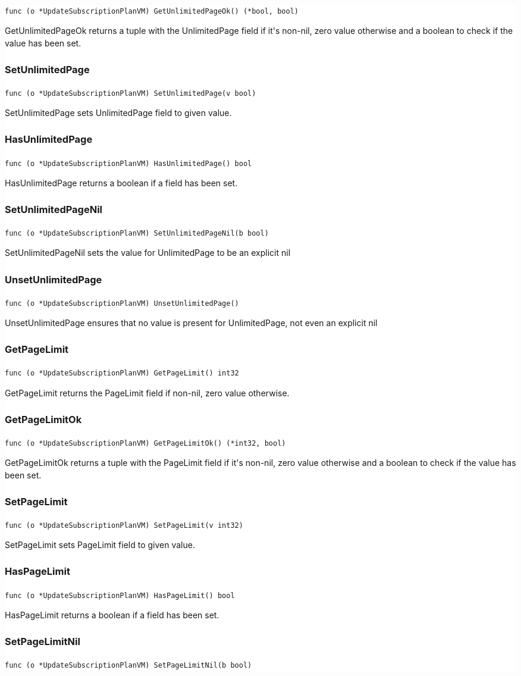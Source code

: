 `func (o *UpdateSubscriptionPlanVM) GetUnlimitedPageOk() (*bool, bool)`

GetUnlimitedPageOk returns a tuple with the UnlimitedPage field if it's non-nil, zero value otherwise
and a boolean to check if the value has been set.

### SetUnlimitedPage

`func (o *UpdateSubscriptionPlanVM) SetUnlimitedPage(v bool)`

SetUnlimitedPage sets UnlimitedPage field to given value.

### HasUnlimitedPage

`func (o *UpdateSubscriptionPlanVM) HasUnlimitedPage() bool`

HasUnlimitedPage returns a boolean if a field has been set.

### SetUnlimitedPageNil

`func (o *UpdateSubscriptionPlanVM) SetUnlimitedPageNil(b bool)`

 SetUnlimitedPageNil sets the value for UnlimitedPage to be an explicit nil

### UnsetUnlimitedPage
`func (o *UpdateSubscriptionPlanVM) UnsetUnlimitedPage()`

UnsetUnlimitedPage ensures that no value is present for UnlimitedPage, not even an explicit nil
### GetPageLimit

`func (o *UpdateSubscriptionPlanVM) GetPageLimit() int32`

GetPageLimit returns the PageLimit field if non-nil, zero value otherwise.

### GetPageLimitOk

`func (o *UpdateSubscriptionPlanVM) GetPageLimitOk() (*int32, bool)`

GetPageLimitOk returns a tuple with the PageLimit field if it's non-nil, zero value otherwise
and a boolean to check if the value has been set.

### SetPageLimit

`func (o *UpdateSubscriptionPlanVM) SetPageLimit(v int32)`

SetPageLimit sets PageLimit field to given value.

### HasPageLimit

`func (o *UpdateSubscriptionPlanVM) HasPageLimit() bool`

HasPageLimit returns a boolean if a field has been set.

### SetPageLimitNil

`func (o *UpdateSubscriptionPlanVM) SetPageLimitNil(b bool)`
